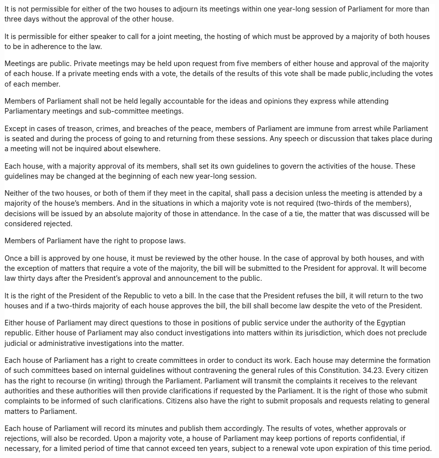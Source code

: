 It is not permissible for either of the two houses to adjourn its meetings within one year-long session of Parliament for more than three days without the approval of the other house.

It is permissible for either speaker to call for a joint meeting, the hosting of which must be approved by a majority of both houses to be in adherence to the law.

Meetings are public. Private meetings may be held upon request from five members of either house and approval of the majority of each house. If a private meeting ends with a vote, the details of the results of this vote shall be made public,including the votes of each member.

Members of Parliament shall not be held legally accountable for the ideas and opinions they express while attending Parliamentary meetings and sub-committee meetings.

Except in cases of treason, crimes, and breaches of the peace, members of Parliament are immune from arrest while Parliament is seated and during the process of going to and returning from these sessions. Any speech or discussion that takes place during a meeting will not be inquired about elsewhere.

Each house, with a majority approval of its members, shall set its own guidelines to govern the activities of the house. These guidelines may be changed at the beginning of each new year-long session.

Neither of the two houses, or both of them if they meet in the capital, shall pass a decision unless the meeting is attended by a majority of the house’s members. And in the situations in which a majority vote is not required (two-thirds of the members), decisions will be issued by an absolute majority of those in attendance. In the case of a tie, the matter that was discussed will be considered rejected.

Members of Parliament have the right to propose laws.

Once a bill is approved by one house, it must be reviewed by the other house. In the case of approval by both houses, and with the exception of matters that require a vote of the majority, the bill will be submitted to the President for approval. It will become law thirty days after the President’s approval and announcement to the public.

It is the right of the President of the Republic to veto a bill. In the case that the President refuses the bill, it will return to the two houses and if a two-thirds majority of each house approves the bill, the bill shall become law despite the veto of the President.

Either house of Parliament may direct questions to those in positions of public service under the authority of the Egyptian republic. Either house of Parliament may also conduct investigations into matters within its jurisdiction, which does not preclude judicial or administrative investigations into the matter.

Each house of Parliament has a right to create committees in order to conduct its work. Each house may determine the formation of such committees based on internal guidelines without contravening the general rules of this Constitution. 34.23. Every citizen has the right to recourse (in writing) through the Parliament. Parliament will transmit the complaints it receives to the relevant authorities and these authorities will then provide clarifications if requested by the Parliament. It is the right of those who submit complaints to be informed of such clarifications. Citizens also have the right to submit proposals and requests relating to general matters to Parliament.

Each house of Parliament will record its minutes and publish them accordingly. The results of votes, whether approvals or rejections, will also be recorded. Upon a majority vote, a house of Parliament may keep portions of reports confidential, if necessary, for a limited period of time that cannot exceed ten years, subject to a renewal vote upon expiration of this time period.
